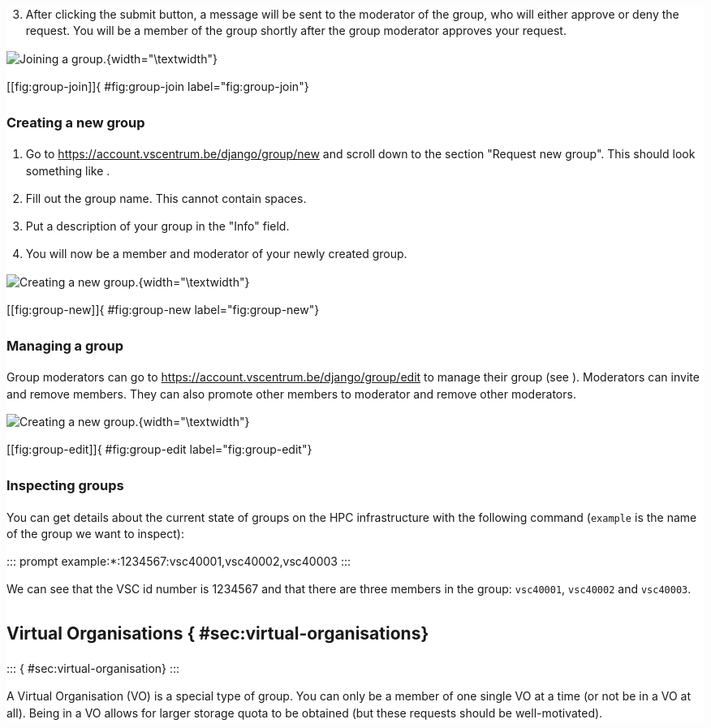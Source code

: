 3.  After clicking the submit button, a message will be sent to the
    moderator of the group, who will either approve or deny the request.
    You will be a member of the group shortly after the group moderator
    approves your request.

![Joining a group.](ch6-group-join){width="\\textwidth"}

[\[fig:group-join\]]{ #fig:group-join label="fig:group-join"}

### Creating a new group

1.  Go to <https://account.vscentrum.be/django/group/new> and scroll
    down to the section "Request new group". This should look something
    like .

2.  Fill out the group name. This cannot contain spaces.

3.  Put a description of your group in the "Info" field.

4.  You will now be a member and moderator of your newly created group.

![Creating a new group.](ch6-group-new){width="\\textwidth"}

[\[fig:group-new\]]{ #fig:group-new label="fig:group-new"}

### Managing a group

Group moderators can go to
<https://account.vscentrum.be/django/group/edit> to manage their group
(see ). Moderators can invite and remove members. They can also promote
other members to moderator and remove other moderators.

![Creating a new group.](ch6-group-edit){width="\\textwidth"}

[\[fig:group-edit\]]{ #fig:group-edit label="fig:group-edit"}

### Inspecting groups

You can get details about the current state of groups on the HPC
infrastructure with the following command (`example` is the name of the
group we want to inspect):

::: prompt
example:\*:1234567:vsc40001,vsc40002,vsc40003
:::

We can see that the VSC id number is 1234567 and that there are three
members in the group: `vsc40001`, `vsc40002` and `vsc40003`.

## Virtual Organisations { #sec:virtual-organisations}

::: { #sec:virtual-organisation}
:::

A Virtual Organisation (VO) is a special type of group. You can only be
a member of one single VO at a time (or not be in a VO at all). Being in
a VO allows for larger storage quota to be obtained (but these requests
should be well-motivated).
